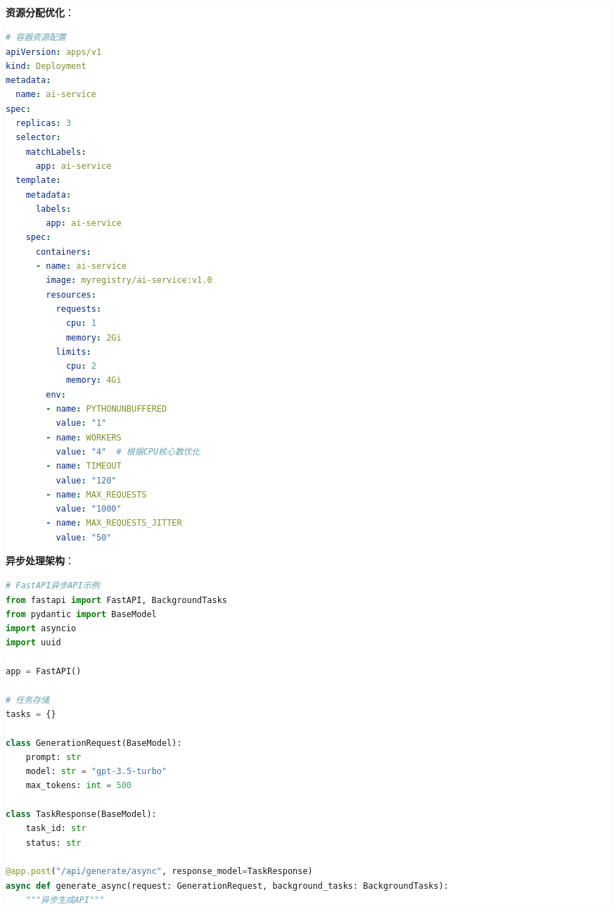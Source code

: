 **资源分配优化**：
```yaml
# 容器资源配置
apiVersion: apps/v1
kind: Deployment
metadata:
  name: ai-service
spec:
  replicas: 3
  selector:
    matchLabels:
      app: ai-service
  template:
    metadata:
      labels:
        app: ai-service
    spec:
      containers:
      - name: ai-service
        image: myregistry/ai-service:v1.0
        resources:
          requests:
            cpu: 1
            memory: 2Gi
          limits:
            cpu: 2
            memory: 4Gi
        env:
        - name: PYTHONUNBUFFERED
          value: "1"
        - name: WORKERS
          value: "4"  # 根据CPU核心数优化
        - name: TIMEOUT
          value: "120"
        - name: MAX_REQUESTS
          value: "1000"
        - name: MAX_REQUESTS_JITTER
          value: "50"
```

**异步处理架构**：
```python
# FastAPI异步API示例
from fastapi import FastAPI, BackgroundTasks
from pydantic import BaseModel
import asyncio
import uuid

app = FastAPI()

# 任务存储
tasks = {}

class GenerationRequest(BaseModel):
    prompt: str
    model: str = "gpt-3.5-turbo"
    max_tokens: int = 500

class TaskResponse(BaseModel):
    task_id: str
    status: str

@app.post("/api/generate/async", response_model=TaskResponse)
async def generate_async(request: GenerationRequest, background_tasks: BackgroundTasks):
    """异步生成API"""
```